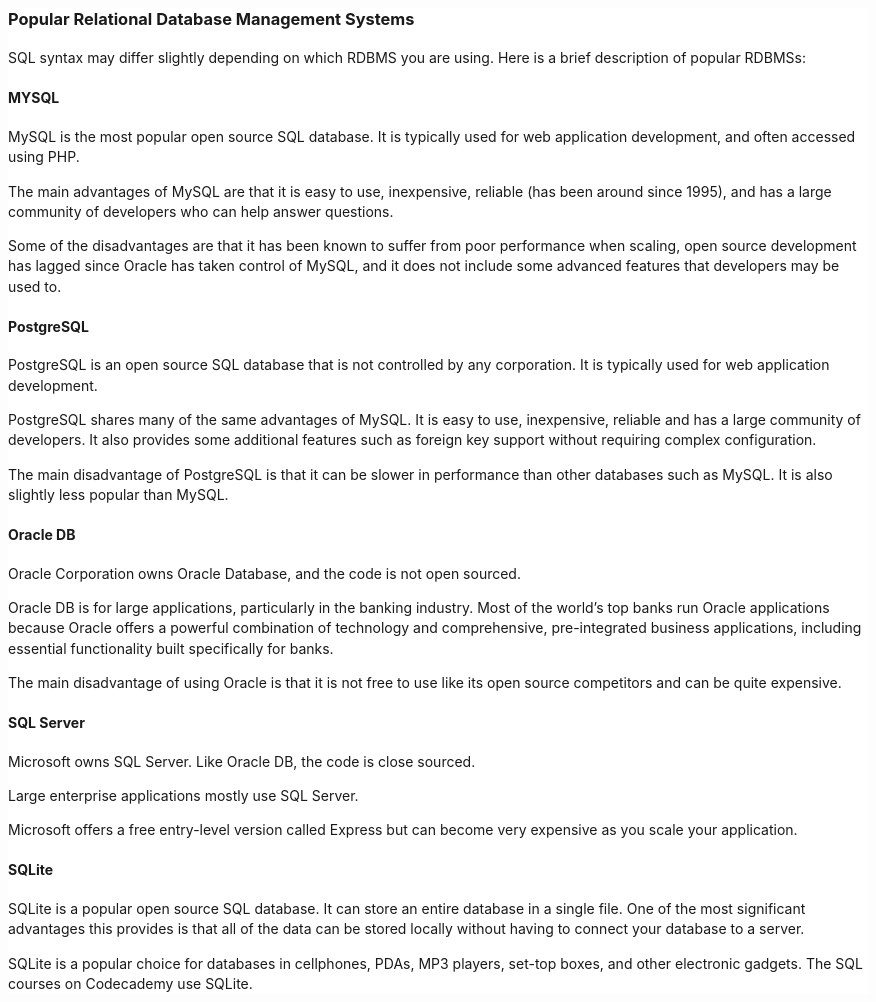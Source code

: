 ### Popular Relational Database Management Systems
SQL syntax may differ slightly depending on which RDBMS you are using. Here is a brief description of popular RDBMSs:

#### MYSQL

MySQL is the most popular open source SQL database. It is typically used for web application development, and often accessed using PHP.

The main advantages of MySQL are that it is easy to use, inexpensive, reliable (has been around since 1995), and has a large community of developers who can help answer questions.

Some of the disadvantages are that it has been known to suffer from poor performance when scaling, open source development has lagged since Oracle has taken control of MySQL, and it does not include some advanced features that developers may be used to.

#### PostgreSQL

PostgreSQL is an open source SQL database that is not controlled by any corporation. It is typically used for web application development.

PostgreSQL shares many of the same advantages of MySQL. It is easy to use, inexpensive, reliable and has a large community of developers. It also provides some additional features such as foreign key support without requiring complex configuration.

The main disadvantage of PostgreSQL is that it can be slower in performance than other databases such as MySQL. It is also slightly less popular than MySQL.

#### Oracle DB

Oracle Corporation owns Oracle Database, and the code is not open sourced.

Oracle DB is for large applications, particularly in the banking industry. Most of the world’s top banks run Oracle applications because Oracle offers a powerful combination of technology and comprehensive, pre-integrated business applications, including essential functionality built specifically for banks.

The main disadvantage of using Oracle is that it is not free to use like its open source competitors and can be quite expensive.

#### SQL Server

Microsoft owns SQL Server. Like Oracle DB, the code is close sourced.

Large enterprise applications mostly use SQL Server.

Microsoft offers a free entry-level version called Express but can become very expensive as you scale your application.

#### SQLite

SQLite is a popular open source SQL database. It can store an entire database in a single file. One of the most significant advantages this provides is that all of the data can be stored locally without having to connect your database to a server.

SQLite is a popular choice for databases in cellphones, PDAs, MP3 players, set-top boxes, and other electronic gadgets. The SQL courses on Codecademy use SQLite.

